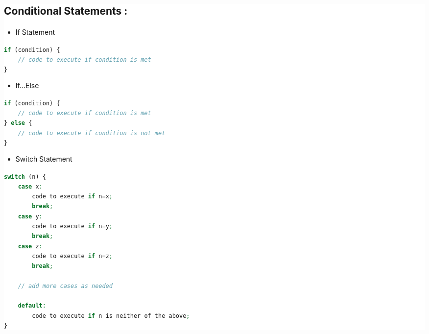 ## Conditional Statements : 
* If Statement
``` php
if (condition) {
    // code to execute if condition is met
}
```

* If…Else
```php
if (condition) {
    // code to execute if condition is met
} else {
    // code to execute if condition is not met
}
```

* Switch Statement 
```php
switch (n) {
    case x:
        code to execute if n=x;
        break;
    case y:
        code to execute if n=y;
        break;
    case z:
        code to execute if n=z;
        break;

    // add more cases as needed

    default:
        code to execute if n is neither of the above;
}
```






